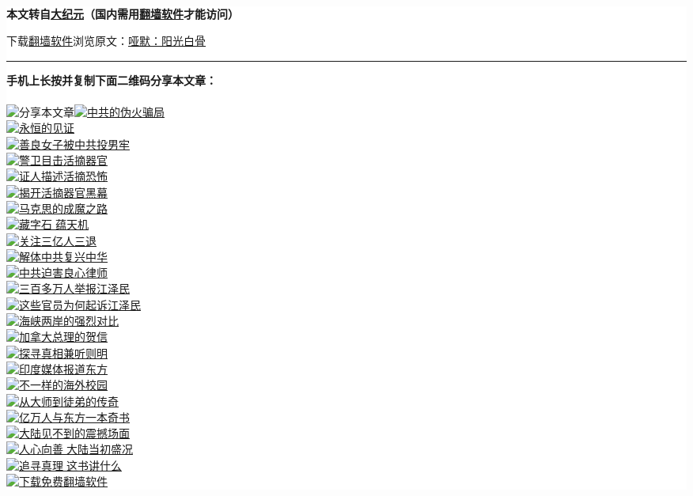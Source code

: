 <strong>本文转自<a href="https://www.epochtimes.com">大纪元</a>（国内需用<a href="https://github.com/xidiiv316/www/blob/master/README.md#8">翻墙软件</a>才能访问）</strong><p>下载<a href="https://github.com/xidiiv316/www/blob/master/README.md#8">翻墙软件</a>浏览原文：<a href="https://www.epochtimes.com/gb/11/11/24/n3439363.htm">哑默：阳光白骨</a></p><hr>

<strong>手机上长按并复制下面二维码分享本文章：</strong><br><br><img src="https://chart.apis.google.com/chart?cht=qr&chs=240x240&choe=UTF-8&chld=M|2&chl=https://github.com/xidiiv316/djy/blob/master/gb/11/11/24/n3439363.md%231" title="分享本文章"></td><td VALIGN=TOP><a href="https://github.com/xidiiv316/djy/blob/master/gb/16/1/21/n4622075.md?dfh#1" target="_blank"><img src="https://raw.githubusercontent.com/xidiiv316/djy/master/gb/300/wei-f1.jpg" title="中共的伪火骗局"  alt="中共的伪火骗局"></a><br><a href="https://github.com/xidiiv316/www/blob/master/README.md?dfh#9" target="_blank"><img src="https://raw.githubusercontent.com/xidiiv316/djy/master/gb/300/yong-h.jpg" title="永恒的见证"  alt="永恒的见证"></a><br><a href="https://github.com/xidiiv316/djy/blob/master/gb/13/9/29/n3974789.md?dfh#1" target="_blank"><img src="https://raw.githubusercontent.com/xidiiv316/djy/master/gb/300/shang-lnz.jpg" title="善良女子被中共投男牢"  alt="善良女子被中共投男牢"></a><br><a href="https://github.com/xidiiv316/djy/blob/master/gb/16/3/16/n4663449.md?dfh#1" target="_blank"><img src="https://raw.githubusercontent.com/xidiiv316/djy/master/gb/300/huo-z3.jpg" title="警卫目击活摘器官"  alt="警卫目击活摘器官"></a><br><a href="https://github.com/xidiiv316/djy/blob/master/gb/16/8/7/n8177641.md?dfh#1" target="_blank"><img src="https://raw.githubusercontent.com/xidiiv316/djy/master/gb/300/huo-z4.jpg" title="证人描述活摘恐怖"  alt="证人描述活摘恐怖"></a><br><a href="https://github.com/xidiiv316/djy/blob/master/gb/10/4/19/n2881569.md?dfh#1" target="_blank"><img src="https://raw.githubusercontent.com/xidiiv316/djy/master/gb/300/huo-z1.jpg" title="揭开活摘器官黑幕"  alt="揭开活摘器官黑幕"></a><br><a href="https://github.com/xidiiv316/djy/blob/master/gb/10/11/7/n3077476.md?dfh#1" target="_blank"><img src="https://raw.githubusercontent.com/xidiiv316/djy/master/gb/300/ma-ks.jpg" title="马克思的成魔之路"  alt="马克思的成魔之路"></a><br><a href="https://github.com/xidiiv316/djy/blob/master/gb/14/6/9/n4173977.md?dfh#1" target="_blank"><img src="https://raw.githubusercontent.com/xidiiv316/djy/master/gb/300/chang-zs.jpg" title="藏字石 蕴天机"  alt="藏字石 蕴天机"></a><br><a href="https://github.com/xidiiv316/djy/blob/master/gb/18/5/10/n10381511.md?dfh#1" target="_blank"><img src="https://raw.githubusercontent.com/xidiiv316/djy/master/gb/300/st1.jpg" title="关注三亿人三退"  alt="关注三亿人三退"></a><br><a href="https://github.com/xidiiv316/djy/blob/master/gb/18/3/21/n10237682.md?dfh#1" target="_blank"><img src="https://raw.githubusercontent.com/xidiiv316/djy/master/gb/300/jie-t.jpg" title="解体中共复兴中华"  alt="解体中共复兴中华"></a><br><a href="https://github.com/xidiiv316/djy/blob/master/gb/9/2/9/n2422991.md?dfh#1" target="_blank"><img src="https://raw.githubusercontent.com/xidiiv316/djy/master/gb/300/gao-zs.jpg" title="中共迫害良心律师"  alt="中共迫害良心律师"></a><br><a href="https://github.com/xidiiv316/djy/blob/master/gb/18/12/9/n10900044.md?dfh#1" target="_blank"><img src="https://raw.githubusercontent.com/xidiiv316/djy/master/gb/300/sj1.jpg" title="三百多万人举报江泽民"  alt="三百多万人举报江泽民"></a><br><a href="https://github.com/xidiiv316/djy/blob/master/gb/18/8/28/n10672014.md?dfh#1" target="_blank"><img src="https://raw.githubusercontent.com/xidiiv316/djy/master/gb/300/sj2.jpg" title="这些官员为何起诉江泽民"  alt="这些官员为何起诉江泽民"></a><br><a href="https://github.com/xidiiv316/djy/blob/master/gb/8/12/18/n2367165.md?dfh#1" target="_blank"><img src="https://raw.githubusercontent.com/xidiiv316/djy/master/gb/300/liangan.jpg" title="海峡两岸的强烈对比"  alt="海峡两岸的强烈对比"></a><br><a href="https://github.com/xidiiv316/djy/blob/master/gb/15/12/10/n4593139.md?dfh#1" target="_blank"><img src="https://raw.githubusercontent.com/xidiiv316/djy/master/gb/300/jia-ndzl.jpg" title="加拿大总理的贺信"  alt="加拿大总理的贺信"></a><br><a href="https://github.com/xidiiv316/djy/blob/master/gb/11/6/17/n3289382.md?dfh#1" target="_blank"><img src="https://raw.githubusercontent.com/xidiiv316/djy/master/gb/300/xiao-wd.jpg" title="探寻真相兼听则明"  alt="探寻真相兼听则明"></a><br><a href="https://github.com/xidiiv316/djy/blob/master/gb/18/10/27/n10812623.md?dfh#1" target="_blank"><img src="https://raw.githubusercontent.com/xidiiv316/djy/master/gb/300/yindu.jpg" title="印度媒体报道东方"  alt="印度媒体报道东方"></a><br><a href="https://github.com/xidiiv316/djy/blob/master/gb/18/6/9/n10469652.md?dfh#1" target="_blank"><img src="https://raw.githubusercontent.com/xidiiv316/djy/master/gb/300/xie-j.jpg" title="不一样的海外校园"  alt="不一样的海外校园"></a><br><a href="https://github.com/xidiiv316/djy/blob/master/gb/7/4/5/n1669415.md?dfh#1" target="_blank"><img src="https://raw.githubusercontent.com/xidiiv316/djy/master/gb/300/li-up.jpg" title="从大师到徒弟的传奇"  alt="从大师到徒弟的传奇"></a><br><a href="https://github.com/xidiiv316/djy/blob/master/gb/17/5/26/n9191512.md?dfh#1" target="_blank"><img src="https://raw.githubusercontent.com/xidiiv316/djy/master/gb/300/zfl2.jpg" title="亿万人与东方一本奇书"  alt="亿万人与东方一本奇书"></a><br><a href="https://github.com/xidiiv316/djy/blob/master/gb/13/11/27/n4020290.md?dfh#1" target="_blank"><img src="https://raw.githubusercontent.com/xidiiv316/djy/master/gb/300/zhen-h.jpg" title="大陆见不到的震撼场面"  alt="大陆见不到的震撼场面"></a><br><a href="https://github.com/xidiiv316/djy/blob/master/gb/15/7/17/n4482910.md?dfh#1" target="_blank"><img src="https://raw.githubusercontent.com/xidiiv316/djy/master/gb/300/dalu-sk.jpg" title="人心向善 大陆当初盛况"  alt="人心向善 大陆当初盛况"></a><br><a href="https://github.com/xidiiv316/djy/blob/master/gb/19/1/5/n10955468.md?dfh#1" target="_blank"><img src="https://raw.githubusercontent.com/xidiiv316/djy/master/gb/300/zfl1.jpg" title="追寻真理 这书讲什么"  alt="追寻真理 这书讲什么"></a><br><a href="https://github.com/xidiiv316/www/blob/master/README.md?dfh#1" target="_blank"><img src="https://raw.githubusercontent.com/xidiiv316/djy/master/gb/300/fq1.jpg" title="下载免费翻墙软件"  alt="下载免费翻墙软件"></a><br></td></tr></table>
